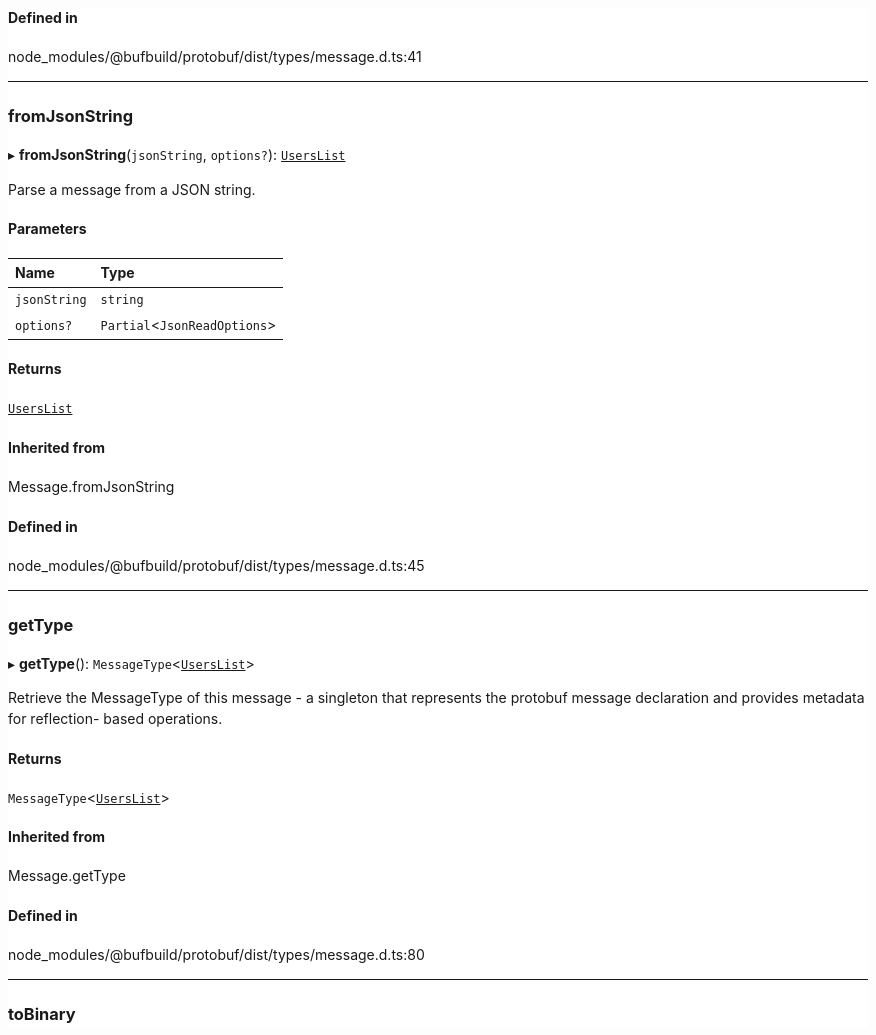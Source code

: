 #### Defined in

node_modules/@bufbuild/protobuf/dist/types/message.d.ts:41

___

### fromJsonString

▸ **fromJsonString**(`jsonString`, `options?`): [`UsersList`](UsersList.md)

Parse a message from a JSON string.

#### Parameters

| Name | Type |
| :------ | :------ |
| `jsonString` | `string` |
| `options?` | `Partial`<`JsonReadOptions`\> |

#### Returns

[`UsersList`](UsersList.md)

#### Inherited from

Message.fromJsonString

#### Defined in

node_modules/@bufbuild/protobuf/dist/types/message.d.ts:45

___

### getType

▸ **getType**(): `MessageType`<[`UsersList`](UsersList.md)\>

Retrieve the MessageType of this message - a singleton that represents
the protobuf message declaration and provides metadata for reflection-
based operations.

#### Returns

`MessageType`<[`UsersList`](UsersList.md)\>

#### Inherited from

Message.getType

#### Defined in

node_modules/@bufbuild/protobuf/dist/types/message.d.ts:80

___

### toBinary
